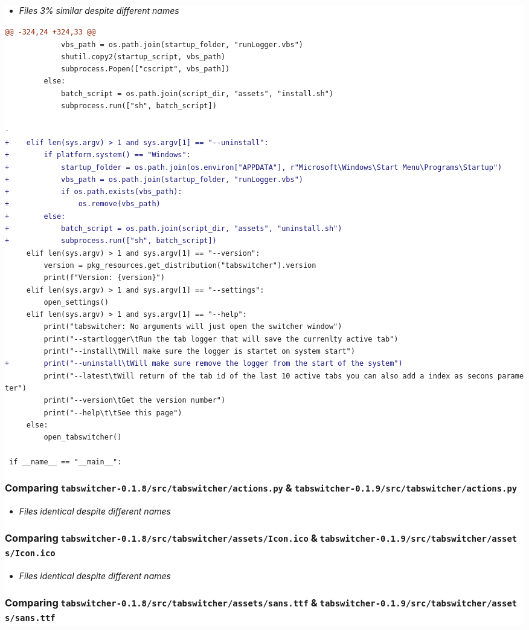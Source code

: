  * *Files 3% similar despite different names*

```diff
@@ -324,24 +324,33 @@
             vbs_path = os.path.join(startup_folder, "runLogger.vbs")
             shutil.copy2(startup_script, vbs_path)
             subprocess.Popen(["cscript", vbs_path])
         else:
             batch_script = os.path.join(script_dir, "assets", "install.sh")
             subprocess.run(["sh", batch_script])
 
-
+    elif len(sys.argv) > 1 and sys.argv[1] == "--uninstall":
+        if platform.system() == "Windows":
+            startup_folder = os.path.join(os.environ["APPDATA"], r"Microsoft\Windows\Start Menu\Programs\Startup")
+            vbs_path = os.path.join(startup_folder, "runLogger.vbs")
+            if os.path.exists(vbs_path):
+                os.remove(vbs_path)
+        else:
+            batch_script = os.path.join(script_dir, "assets", "uninstall.sh")
+            subprocess.run(["sh", batch_script])
     elif len(sys.argv) > 1 and sys.argv[1] == "--version":
         version = pkg_resources.get_distribution("tabswitcher").version
         print(f"Version: {version}")
     elif len(sys.argv) > 1 and sys.argv[1] == "--settings":
         open_settings()
     elif len(sys.argv) > 1 and sys.argv[1] == "--help":
         print("tabswitcher: No arguments will just open the switcher window")
         print("--startlogger\tRun the tab logger that will save the currenlty active tab")
         print("--install\tWill make sure the logger is startet on system start")
+        print("--uninstall\tWill make sure remove the logger from the start of the system")
         print("--latest\tWill return of the tab id of the last 10 active tabs you can also add a index as secons parameter")
         print("--version\tGet the version number")
         print("--help\t\tSee this page")
     else:
         open_tabswitcher()
 
 if __name__ == "__main__":
```

### Comparing `tabswitcher-0.1.8/src/tabswitcher/actions.py` & `tabswitcher-0.1.9/src/tabswitcher/actions.py`

 * *Files identical despite different names*

### Comparing `tabswitcher-0.1.8/src/tabswitcher/assets/Icon.ico` & `tabswitcher-0.1.9/src/tabswitcher/assets/Icon.ico`

 * *Files identical despite different names*

### Comparing `tabswitcher-0.1.8/src/tabswitcher/assets/sans.ttf` & `tabswitcher-0.1.9/src/tabswitcher/assets/sans.ttf`
